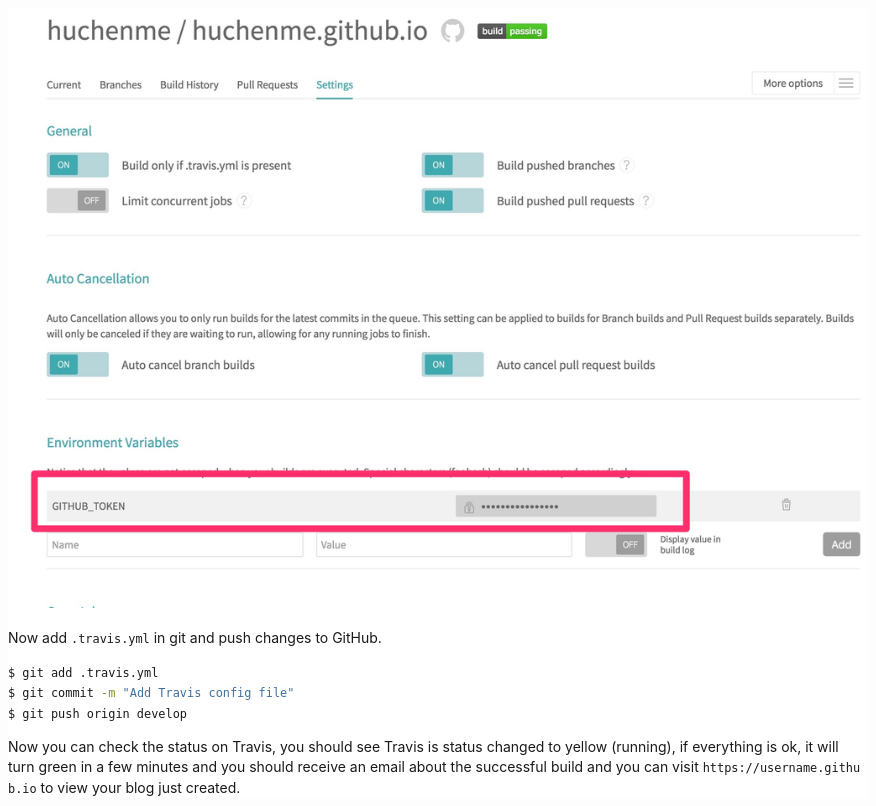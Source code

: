 ![Travis setting](travis.jpg)

Now add `.travis.yml` in git and push changes to GitHub.

```sh
$ git add .travis.yml
$ git commit -m "Add Travis config file"
$ git push origin develop
```

Now you can check the status on Travis, you should see Travis is status changed to yellow (running), if everything is ok, it will turn green in a few minutes and you should receive an email about the successful build and you can visit `https://username.github.io` to view your blog just created.
